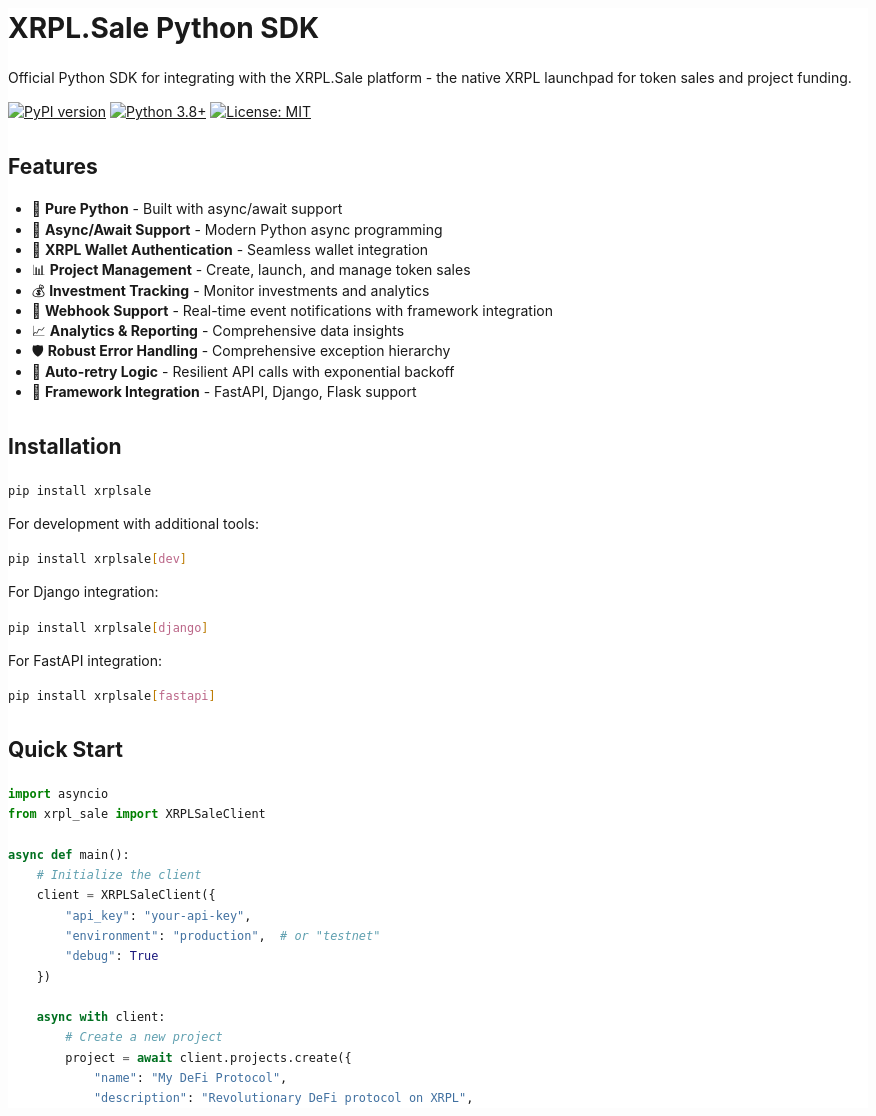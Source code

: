 # XRPL.Sale Python SDK

Official Python SDK for integrating with the XRPL.Sale platform - the native XRPL launchpad for token sales and project funding.

[![PyPI version](https://badge.fury.io/py/xrplsale.svg)](https://pypi.org/project/xrplsale/)
[![Python 3.8+](https://img.shields.io/badge/python-3.8+-blue.svg)](https://www.python.org/downloads/)
[![License: MIT](https://img.shields.io/badge/License-MIT-yellow.svg)](https://opensource.org/licenses/MIT)

## Features

- 🐍 **Pure Python** - Built with async/await support
- 🚀 **Async/Await Support** - Modern Python async programming
- 🔐 **XRPL Wallet Authentication** - Seamless wallet integration
- 📊 **Project Management** - Create, launch, and manage token sales
- 💰 **Investment Tracking** - Monitor investments and analytics
- 🔔 **Webhook Support** - Real-time event notifications with framework integration
- 📈 **Analytics & Reporting** - Comprehensive data insights
- 🛡️ **Robust Error Handling** - Comprehensive exception hierarchy
- 🔄 **Auto-retry Logic** - Resilient API calls with exponential backoff
- 🐧 **Framework Integration** - FastAPI, Django, Flask support

## Installation

```bash
pip install xrplsale
```

For development with additional tools:

```bash
pip install xrplsale[dev]
```

For Django integration:

```bash
pip install xrplsale[django]
```

For FastAPI integration:

```bash
pip install xrplsale[fastapi]
```

## Quick Start

```python
import asyncio
from xrpl_sale import XRPLSaleClient

async def main():
    # Initialize the client
    client = XRPLSaleClient({
        "api_key": "your-api-key",
        "environment": "production",  # or "testnet"
        "debug": True
    })
    
    async with client:
        # Create a new project
        project = await client.projects.create({
            "name": "My DeFi Protocol",
            "description": "Revolutionary DeFi protocol on XRPL",
```